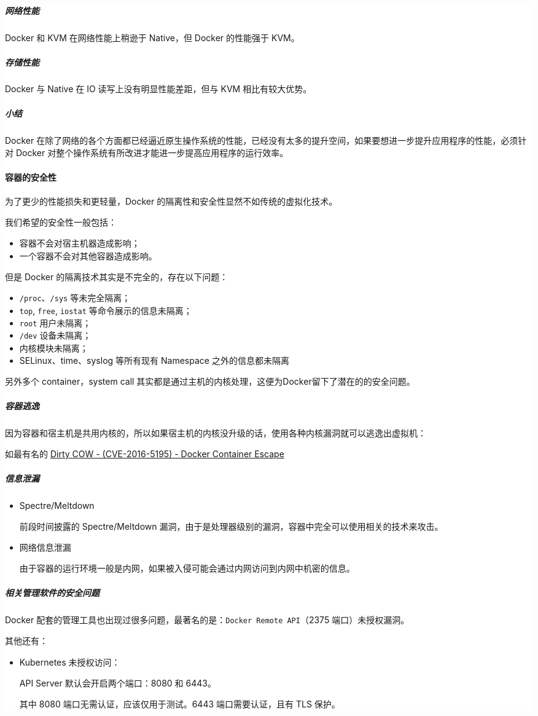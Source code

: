 ##### 网络性能

Docker 和 KVM 在网络性能上稍逊于 Native，但 Docker 的性能强于 KVM。

##### 存储性能

Docker 与 Native 在 IO 读写上没有明显性能差距，但与 KVM 相比有较大优势。

##### 小结

Docker 在除了网络的各个方面都已经逼近原生操作系统的性能，已经没有太多的提升空间，如果要想进一步提升应用程序的性能，必须针对 Docker 对整个操作系统有所改进才能进一步提高应用程序的运行效率。

#### 容器的安全性

为了更少的性能损失和更轻量，Docker 的隔离性和安全性显然不如传统的虚拟化技术。

我们希望的安全性一般包括：

- 容器不会对宿主机器造成影响；
- 一个容器不会对其他容器造成影响。

但是 Docker 的隔离技术其实是不完全的，存在以下问题：

- `/proc`、`/sys` 等未完全隔离；
- `top`, `free`, `iostat` 等命令展示的信息未隔离；
- `root` 用户未隔离；
- `/dev` 设备未隔离；
- 内核模块未隔离；
- SELinux、time、syslog 等所有现有 Namespace 之外的信息都未隔离

另外多个 container，system call 其实都是通过主机的内核处理，这便为Docker留下了潜在的的安全问题。

##### 容器逃逸

因为容器和宿主机是共用内核的，所以如果宿主机的内核没升级的话，使用各种内核漏洞就可以逃逸出虚拟机：

如最有名的  [Dirty COW - (CVE-2016-5195) - Docker Container Escape](https://blog.paranoidsoftware.com/dirty-cow-cve-2016-5195-docker-container-escape/) 

##### 信息泄漏

- Spectre/Meltdown

  前段时间披露的 Spectre/Meltdown 漏洞，由于是处理器级别的漏洞，容器中完全可以使用相关的技术来攻击。

- 网络信息泄漏

  由于容器的运行环境一般是内网，如果被入侵可能会通过内网访问到内网中机密的信息。

##### 相关管理软件的安全问题

Docker 配套的管理工具也出现过很多问题，最著名的是：`Docker Remote API`（2375 端口）未授权漏洞。

其他还有：

- Kubernetes 未授权访问：

  API Server 默认会开启两个端口：8080 和 6443。

  其中 8080 端口无需认证，应该仅用于测试。6443 端口需要认证，且有 TLS 保护。
